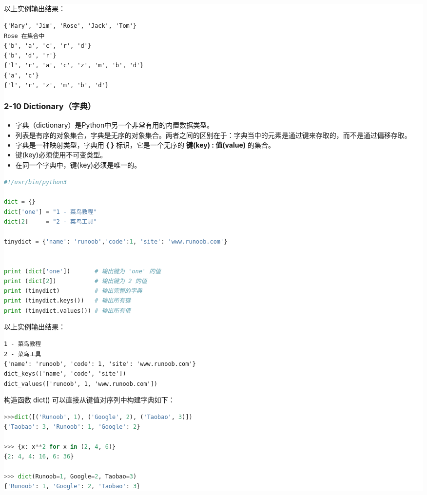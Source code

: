 以上实例输出结果：

```
{'Mary', 'Jim', 'Rose', 'Jack', 'Tom'}
Rose 在集合中
{'b', 'a', 'c', 'r', 'd'}
{'b', 'd', 'r'}
{'l', 'r', 'a', 'c', 'z', 'm', 'b', 'd'}
{'a', 'c'}
{'l', 'r', 'z', 'm', 'b', 'd'}
```

### 2-10 Dictionary（字典）

- 字典（dictionary）是Python中另一个非常有用的内置数据类型。
- 列表是有序的对象集合，字典是无序的对象集合。两者之间的区别在于：字典当中的元素是通过键来存取的，而不是通过偏移存取。
- 字典是一种映射类型，字典用 **{ }** 标识，它是一个无序的 **键(key) : 值(value)** 的集合。
- 键(key)必须使用不可变类型。
- 在同一个字典中，键(key)必须是唯一的。

```python
#!/usr/bin/python3
 
dict = {}
dict['one'] = "1 - 菜鸟教程"
dict[2]     = "2 - 菜鸟工具"
 
tinydict = {'name': 'runoob','code':1, 'site': 'www.runoob.com'}
 
 
print (dict['one'])       # 输出键为 'one' 的值
print (dict[2])           # 输出键为 2 的值
print (tinydict)          # 输出完整的字典
print (tinydict.keys())   # 输出所有键
print (tinydict.values()) # 输出所有值
```

以上实例输出结果：

```
1 - 菜鸟教程
2 - 菜鸟工具
{'name': 'runoob', 'code': 1, 'site': 'www.runoob.com'}
dict_keys(['name', 'code', 'site'])
dict_values(['runoob', 1, 'www.runoob.com'])
```

构造函数 dict() 可以直接从键值对序列中构建字典如下：

```python
>>>dict([('Runoob', 1), ('Google', 2), ('Taobao', 3)])
{'Taobao': 3, 'Runoob': 1, 'Google': 2}
 
>>> {x: x**2 for x in (2, 4, 6)}
{2: 4, 4: 16, 6: 36}
 
>>> dict(Runoob=1, Google=2, Taobao=3)
{'Runoob': 1, 'Google': 2, 'Taobao': 3}
```

